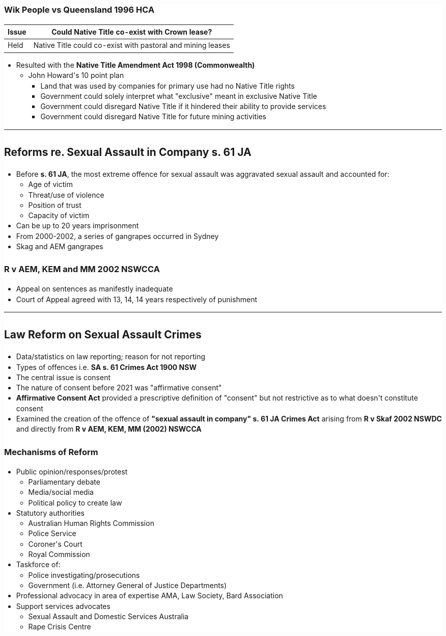### Wik People vs Queensland 1996 HCA

| Issue | Could Native Title co-exist with Crown lease? |
| --- | --- |
| Held | Native Title could co-exist with pastoral and mining leases |
- Resulted with the **Native Title Amendment Act 1998 (Commonwealth)**
    - John Howard's 10 point plan
        - Land that was used by companies for primary use had no Native Title rights
        - Government could solely interpret what "exclusive" meant in exclusive Native Title
        - Government could disregard Native Title if it hindered their ability to provide services
        - Government could disregard Native Title for future mining activities

---

## Reforms re. Sexual Assault in Company s. 61 JA

- Before **s. 61 JA**, the most extreme offence for sexual assault was aggravated sexual assault and accounted for:
    - Age of victim
    - Threat/use of violence
    - Position of trust
    - Capacity of victim
- Can be up to 20 years imprisonment
- From 2000-2002, a series of gangrapes occurred in Sydney
- Skag and AEM gangrapes

### **R v AEM, KEM and MM 2002 NSWCCA**

- Appeal on sentences as manifestly inadequate
- Court of Appeal agreed with 13, 14, 14 years respectively of punishment

---

## Law Reform on Sexual Assault Crimes

- Data/statistics on law reporting; reason for not reporting
- Types of offences i.e. **SA s. 61 Crimes Act 1900 NSW**
- The central issue is consent
- The nature of consent before 2021 was "affirmative consent"
- **Affirmative Consent Act** provided a prescriptive definition of "consent" but not restrictive as to what doesn't constitute consent
- Examined the creation of the offence of **"sexual assault in company" s. 61 JA Crimes Act** arising from **R v Skaf 2002 NSWDC** and directly from **R v AEM, KEM, MM (2002) NSWCCA**

### Mechanisms of Reform

- Public opinion/responses/protest
    - Parliamentary debate
    - Media/social media
    - Political policy to create law
- Statutory authorities
    - Australian Human Rights Commission
    - Police Service
    - Coroner's Court
    - Royal Commission
- Taskforce of:
    - Police investigating/prosecutions
    - Government (i.e. Attorney General of Justice Departments)
- Professional advocacy in area of expertise AMA, Law Society, Bard Association
- Support services advocates
    - Sexual Assault and Domestic Services Australia
    - Rape Crisis Centre
